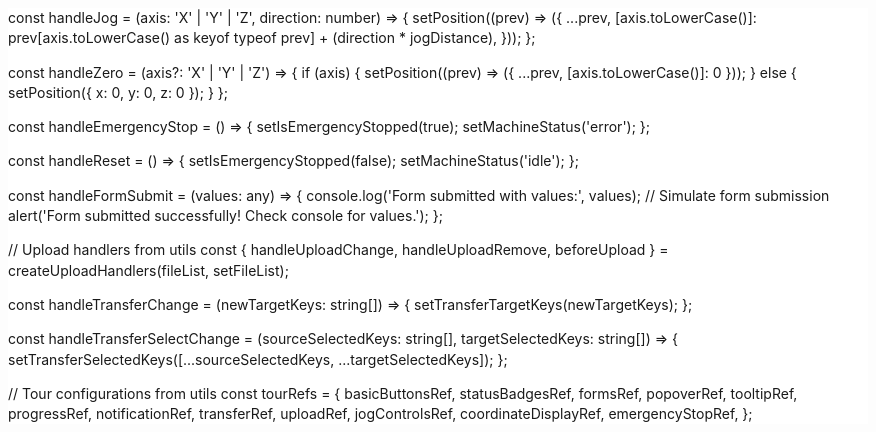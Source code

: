   const handleJog = (axis: 'X' | 'Y' | 'Z', direction: number) => {
    setPosition((prev) => ({
      ...prev,
      [axis.toLowerCase()]: prev[axis.toLowerCase() as keyof typeof prev] + (direction * jogDistance),
    }));
  };

  const handleZero = (axis?: 'X' | 'Y' | 'Z') => {
    if (axis) {
      setPosition((prev) => ({ ...prev, [axis.toLowerCase()]: 0 }));
    } else {
      setPosition({ x: 0, y: 0, z: 0 });
    }
  };

  const handleEmergencyStop = () => {
    setIsEmergencyStopped(true);
    setMachineStatus('error');
  };

  const handleReset = () => {
    setIsEmergencyStopped(false);
    setMachineStatus('idle');
  };

  const handleFormSubmit = (values: any) => {
    console.log('Form submitted with values:', values);
    // Simulate form submission
    alert('Form submitted successfully! Check console for values.');
  };

  // Upload handlers from utils
  const { handleUploadChange, handleUploadRemove, beforeUpload } = createUploadHandlers(fileList, setFileList);

  const handleTransferChange = (newTargetKeys: string[]) => {
    setTransferTargetKeys(newTargetKeys);
  };

  const handleTransferSelectChange = (sourceSelectedKeys: string[], targetSelectedKeys: string[]) => {
    setTransferSelectedKeys([...sourceSelectedKeys, ...targetSelectedKeys]);
  };

  // Tour configurations from utils
  const tourRefs = {
    basicButtonsRef,
    statusBadgesRef,
    formsRef,
    popoverRef,
    tooltipRef,
    progressRef,
    notificationRef,
    transferRef,
    uploadRef,
    jogControlsRef,
    coordinateDisplayRef,
    emergencyStopRef,
  };
  